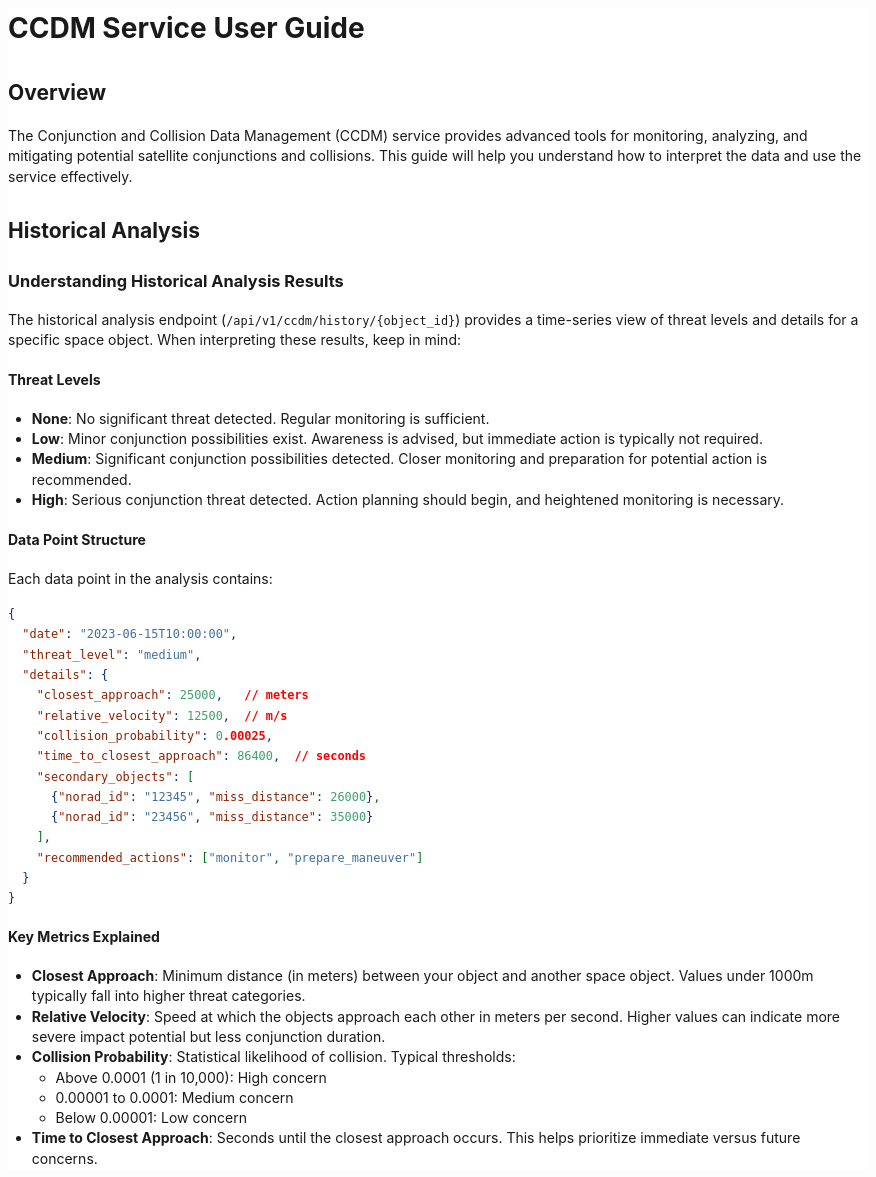 # CCDM Service User Guide

## Overview

The Conjunction and Collision Data Management (CCDM) service provides advanced tools for monitoring, analyzing, and mitigating potential satellite conjunctions and collisions. This guide will help you understand how to interpret the data and use the service effectively.

## Historical Analysis

### Understanding Historical Analysis Results

The historical analysis endpoint (`/api/v1/ccdm/history/{object_id}`) provides a time-series view of threat levels and details for a specific space object. When interpreting these results, keep in mind:

#### Threat Levels

- **None**: No significant threat detected. Regular monitoring is sufficient.
- **Low**: Minor conjunction possibilities exist. Awareness is advised, but immediate action is typically not required.
- **Medium**: Significant conjunction possibilities detected. Closer monitoring and preparation for potential action is recommended.
- **High**: Serious conjunction threat detected. Action planning should begin, and heightened monitoring is necessary.

#### Data Point Structure

Each data point in the analysis contains:

```json
{
  "date": "2023-06-15T10:00:00",
  "threat_level": "medium",
  "details": {
    "closest_approach": 25000,   // meters
    "relative_velocity": 12500,  // m/s
    "collision_probability": 0.00025,
    "time_to_closest_approach": 86400,  // seconds
    "secondary_objects": [
      {"norad_id": "12345", "miss_distance": 26000},
      {"norad_id": "23456", "miss_distance": 35000}
    ],
    "recommended_actions": ["monitor", "prepare_maneuver"]
  }
}
```

#### Key Metrics Explained

- **Closest Approach**: Minimum distance (in meters) between your object and another space object. Values under 1000m typically fall into higher threat categories.
- **Relative Velocity**: Speed at which the objects approach each other in meters per second. Higher values can indicate more severe impact potential but less conjunction duration.
- **Collision Probability**: Statistical likelihood of collision. Typical thresholds:
  - Above 0.0001 (1 in 10,000): High concern
  - 0.00001 to 0.0001: Medium concern
  - Below 0.00001: Low concern
- **Time to Closest Approach**: Seconds until the closest approach occurs. This helps prioritize immediate versus future concerns.
